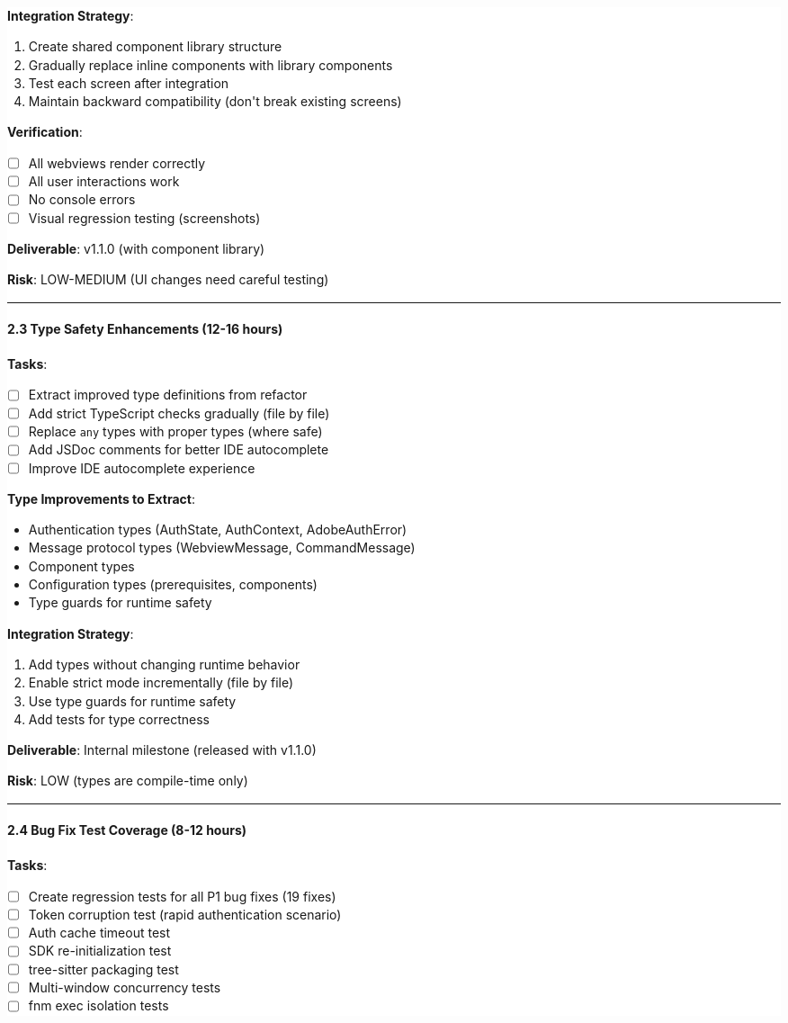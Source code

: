 **Integration Strategy**:
1. Create shared component library structure
2. Gradually replace inline components with library components
3. Test each screen after integration
4. Maintain backward compatibility (don't break existing screens)

**Verification**:
- [ ] All webviews render correctly
- [ ] All user interactions work
- [ ] No console errors
- [ ] Visual regression testing (screenshots)

**Deliverable**: v1.1.0 (with component library)

**Risk**: LOW-MEDIUM (UI changes need careful testing)

---

#### 2.3 Type Safety Enhancements (12-16 hours)

**Tasks**:
- [ ] Extract improved type definitions from refactor
- [ ] Add strict TypeScript checks gradually (file by file)
- [ ] Replace `any` types with proper types (where safe)
- [ ] Add JSDoc comments for better IDE autocomplete
- [ ] Improve IDE autocomplete experience

**Type Improvements to Extract**:
- Authentication types (AuthState, AuthContext, AdobeAuthError)
- Message protocol types (WebviewMessage, CommandMessage)
- Component types
- Configuration types (prerequisites, components)
- Type guards for runtime safety

**Integration Strategy**:
1. Add types without changing runtime behavior
2. Enable strict mode incrementally (file by file)
3. Use type guards for runtime safety
4. Add tests for type correctness

**Deliverable**: Internal milestone (released with v1.1.0)

**Risk**: LOW (types are compile-time only)

---

#### 2.4 Bug Fix Test Coverage (8-12 hours)

**Tasks**:
- [ ] Create regression tests for all P1 bug fixes (19 fixes)
- [ ] Token corruption test (rapid authentication scenario)
- [ ] Auth cache timeout test
- [ ] SDK re-initialization test
- [ ] tree-sitter packaging test
- [ ] Multi-window concurrency tests
- [ ] fnm exec isolation tests
